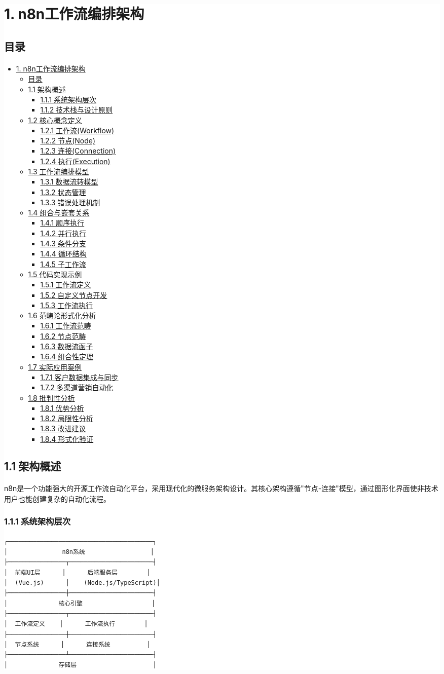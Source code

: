 # 1. n8n工作流编排架构

## 目录

- [1. n8n工作流编排架构](#1-n8n工作流编排架构)
  - [目录](#目录)
  - [1.1 架构概述](#11-架构概述)
    - [1.1.1 系统架构层次](#111-系统架构层次)
    - [1.1.2 技术栈与设计原则](#112-技术栈与设计原则)
  - [1.2 核心概念定义](#12-核心概念定义)
    - [1.2.1 工作流(Workflow)](#121-工作流workflow)
    - [1.2.2 节点(Node)](#122-节点node)
    - [1.2.3 连接(Connection)](#123-连接connection)
    - [1.2.4 执行(Execution)](#124-执行execution)
  - [1.3 工作流编排模型](#13-工作流编排模型)
    - [1.3.1 数据流转模型](#131-数据流转模型)
    - [1.3.2 状态管理](#132-状态管理)
    - [1.3.3 错误处理机制](#133-错误处理机制)
  - [1.4 组合与嵌套关系](#14-组合与嵌套关系)
    - [1.4.1 顺序执行](#141-顺序执行)
    - [1.4.2 并行执行](#142-并行执行)
    - [1.4.3 条件分支](#143-条件分支)
    - [1.4.4 循环结构](#144-循环结构)
    - [1.4.5 子工作流](#145-子工作流)
  - [1.5 代码实现示例](#15-代码实现示例)
    - [1.5.1 工作流定义](#151-工作流定义)
    - [1.5.2 自定义节点开发](#152-自定义节点开发)
    - [1.5.3 工作流执行](#153-工作流执行)
  - [1.6 范畴论形式化分析](#16-范畴论形式化分析)
    - [1.6.1 工作流范畴](#161-工作流范畴)
    - [1.6.2 节点范畴](#162-节点范畴)
    - [1.6.3 数据流函子](#163-数据流函子)
    - [1.6.4 组合性定理](#164-组合性定理)
  - [1.7 实际应用案例](#17-实际应用案例)
    - [1.7.1 客户数据集成与同步](#171-客户数据集成与同步)
    - [1.7.2 多渠道营销自动化](#172-多渠道营销自动化)
  - [1.8 批判性分析](#18-批判性分析)
    - [1.8.1 优势分析](#181-优势分析)
    - [1.8.2 局限性分析](#182-局限性分析)
    - [1.8.3 改进建议](#183-改进建议)
    - [1.8.4 形式化验证](#184-形式化验证)

## 1.1 架构概述

n8n是一个功能强大的开源工作流自动化平台，采用现代化的微服务架构设计。其核心架构遵循"节点-连接"模型，通过图形化界面使非技术用户也能创建复杂的自动化流程。

### 1.1.1 系统架构层次

```text
┌────────────────────────────────────────┐
│               n8n系统                  │
├────────────────┬───────────────────────┤
│  前端UI层      │      后端服务层        │
│  (Vue.js)      │    (Node.js/TypeScript)│
├────────────────┼───────────────────────┤
│              核心引擎                   │
├────────────────┬───────────────────────┤
│  工作流定义    │      工作流执行        │
├────────────────┼───────────────────────┤
│  节点系统      │      连接系统          │
├────────────────┴───────────────────────┤
│              存储层                     │
```